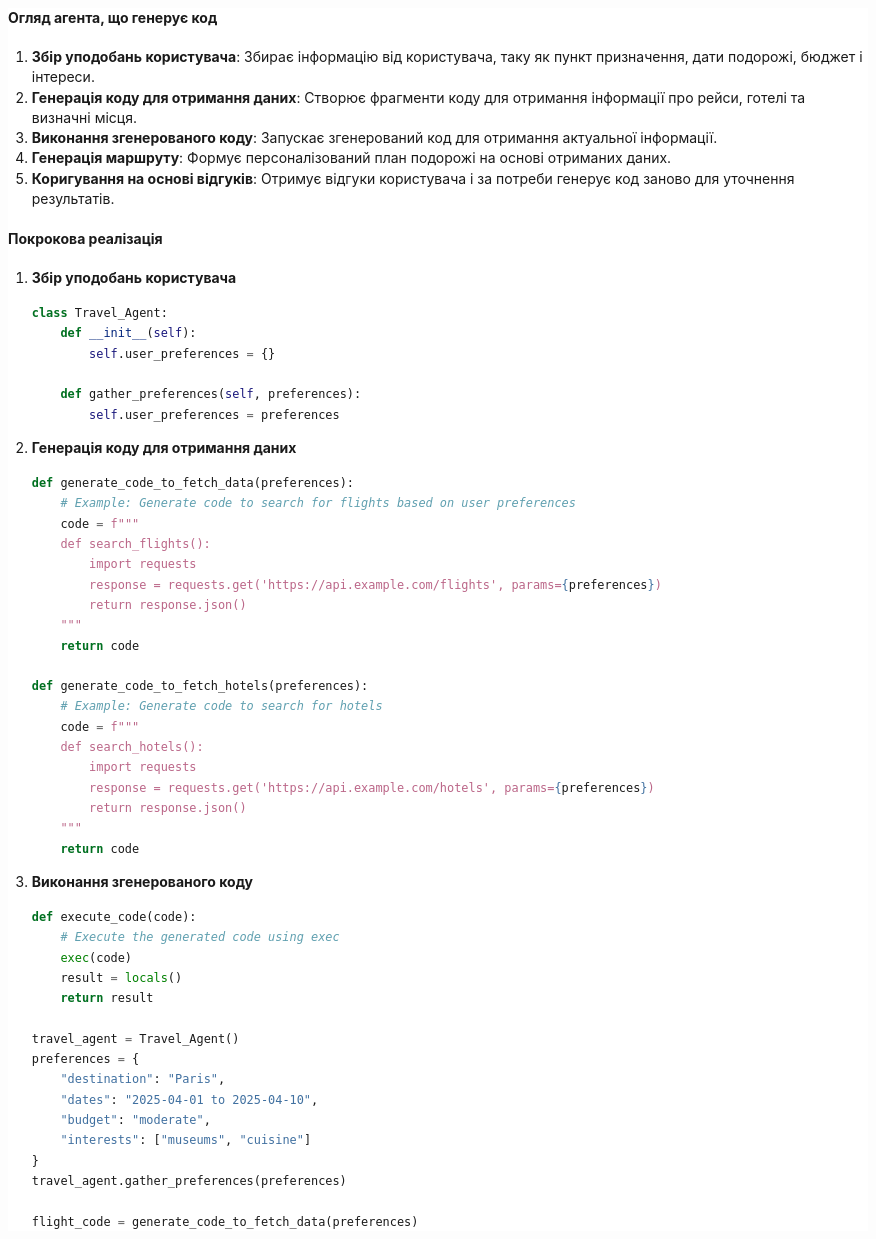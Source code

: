 #### Огляд агента, що генерує код

1. **Збір уподобань користувача**: Збирає інформацію від користувача, таку як пункт призначення, дати подорожі, бюджет і інтереси.
2. **Генерація коду для отримання даних**: Створює фрагменти коду для отримання інформації про рейси, готелі та визначні місця.
3. **Виконання згенерованого коду**: Запускає згенерований код для отримання актуальної інформації.
4. **Генерація маршруту**: Формує персоналізований план подорожі на основі отриманих даних.
5. **Коригування на основі відгуків**: Отримує відгуки користувача і за потреби генерує код заново для уточнення результатів.

#### Покрокова реалізація

1. **Збір уподобань користувача**

   ```python
   class Travel_Agent:
       def __init__(self):
           self.user_preferences = {}

       def gather_preferences(self, preferences):
           self.user_preferences = preferences
   ```

2. **Генерація коду для отримання даних**

   ```python
   def generate_code_to_fetch_data(preferences):
       # Example: Generate code to search for flights based on user preferences
       code = f"""
       def search_flights():
           import requests
           response = requests.get('https://api.example.com/flights', params={preferences})
           return response.json()
       """
       return code

   def generate_code_to_fetch_hotels(preferences):
       # Example: Generate code to search for hotels
       code = f"""
       def search_hotels():
           import requests
           response = requests.get('https://api.example.com/hotels', params={preferences})
           return response.json()
       """
       return code
   ```

3. **Виконання згенерованого коду**

   ```python
   def execute_code(code):
       # Execute the generated code using exec
       exec(code)
       result = locals()
       return result

   travel_agent = Travel_Agent()
   preferences = {
       "destination": "Paris",
       "dates": "2025-04-01 to 2025-04-10",
       "budget": "moderate",
       "interests": ["museums", "cuisine"]
   }
   travel_agent.gather_preferences(preferences)
   
   flight_code = generate_code_to_fetch_data(preferences)
   ```